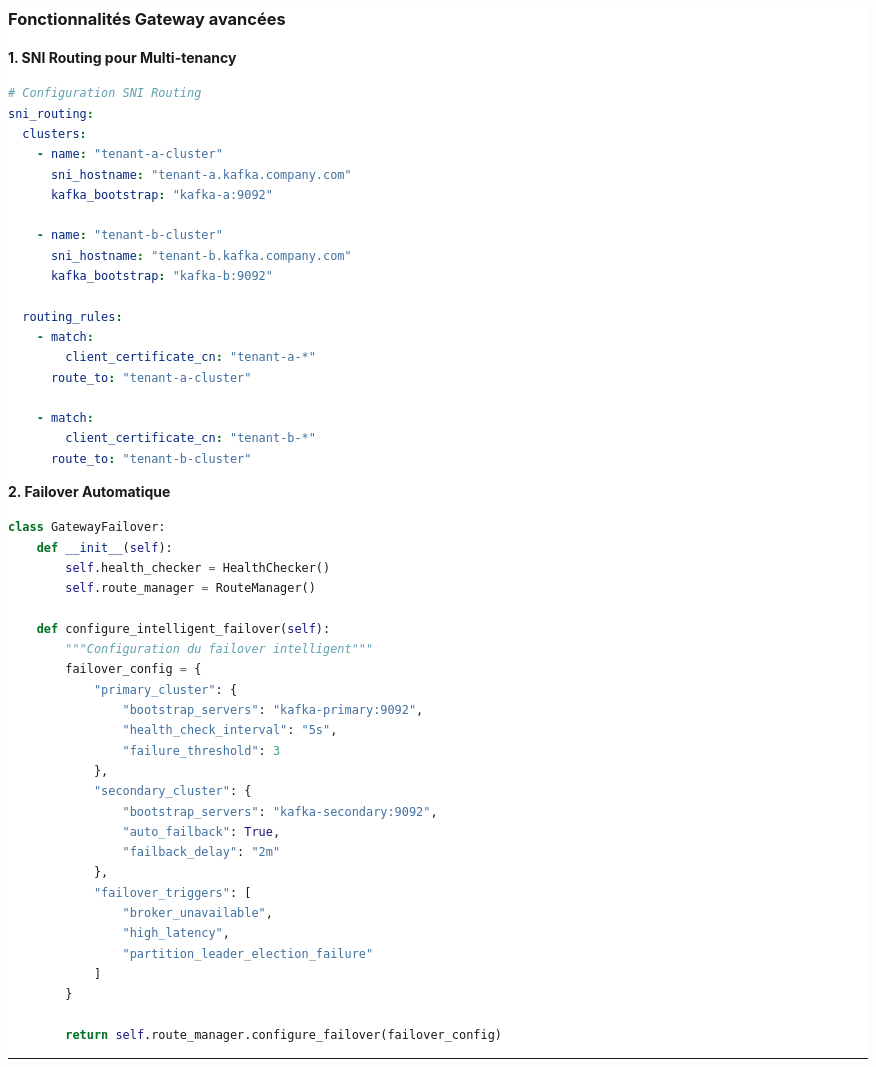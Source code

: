 ### Fonctionnalités Gateway avancées

**1. SNI Routing pour Multi-tenancy**

```yaml
# Configuration SNI Routing
sni_routing:
  clusters:
    - name: "tenant-a-cluster"
      sni_hostname: "tenant-a.kafka.company.com"
      kafka_bootstrap: "kafka-a:9092"
      
    - name: "tenant-b-cluster" 
      sni_hostname: "tenant-b.kafka.company.com"
      kafka_bootstrap: "kafka-b:9092"
      
  routing_rules:
    - match:
        client_certificate_cn: "tenant-a-*"
      route_to: "tenant-a-cluster"
      
    - match:
        client_certificate_cn: "tenant-b-*"
      route_to: "tenant-b-cluster"
```

**2. Failover Automatique**

```python
class GatewayFailover:
    def __init__(self):
        self.health_checker = HealthChecker()
        self.route_manager = RouteManager()
        
    def configure_intelligent_failover(self):
        """Configuration du failover intelligent"""
        failover_config = {
            "primary_cluster": {
                "bootstrap_servers": "kafka-primary:9092",
                "health_check_interval": "5s",
                "failure_threshold": 3
            },
            "secondary_cluster": {
                "bootstrap_servers": "kafka-secondary:9092", 
                "auto_failback": True,
                "failback_delay": "2m"
            },
            "failover_triggers": [
                "broker_unavailable",
                "high_latency",
                "partition_leader_election_failure"
            ]
        }
        
        return self.route_manager.configure_failover(failover_config)
```

---